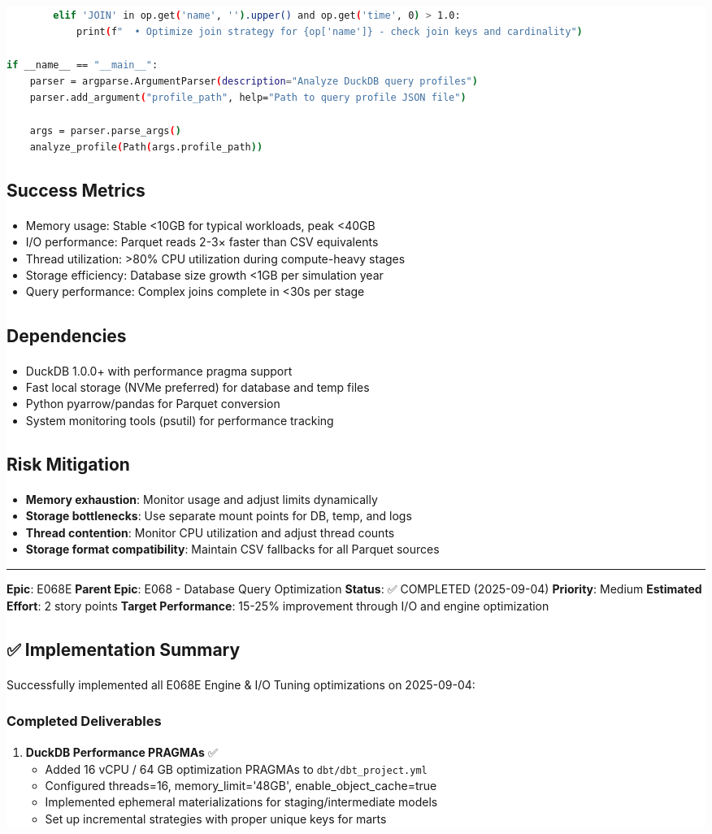 ```bash
        elif 'JOIN' in op.get('name', '').upper() and op.get('time', 0) > 1.0:
            print(f"  • Optimize join strategy for {op['name']} - check join keys and cardinality")

if __name__ == "__main__":
    parser = argparse.ArgumentParser(description="Analyze DuckDB query profiles")
    parser.add_argument("profile_path", help="Path to query profile JSON file")

    args = parser.parse_args()
    analyze_profile(Path(args.profile_path))
```

## Success Metrics
- Memory usage: Stable <10GB for typical workloads, peak <40GB
- I/O performance: Parquet reads 2-3× faster than CSV equivalents
- Thread utilization: >80% CPU utilization during compute-heavy stages
- Storage efficiency: Database size growth <1GB per simulation year
- Query performance: Complex joins complete in <30s per stage

## Dependencies
- DuckDB 1.0.0+ with performance pragma support
- Fast local storage (NVMe preferred) for database and temp files
- Python pyarrow/pandas for Parquet conversion
- System monitoring tools (psutil) for performance tracking

## Risk Mitigation
- **Memory exhaustion**: Monitor usage and adjust limits dynamically
- **Storage bottlenecks**: Use separate mount points for DB, temp, and logs
- **Thread contention**: Monitor CPU utilization and adjust thread counts
- **Storage format compatibility**: Maintain CSV fallbacks for all Parquet sources

---

**Epic**: E068E
**Parent Epic**: E068 - Database Query Optimization
**Status**: ✅ COMPLETED (2025-09-04)
**Priority**: Medium
**Estimated Effort**: 2 story points
**Target Performance**: 15-25% improvement through I/O and engine optimization

## ✅ Implementation Summary

Successfully implemented all E068E Engine & I/O Tuning optimizations on 2025-09-04:

### **Completed Deliverables**

1. **DuckDB Performance PRAGMAs** ✅
   - Added 16 vCPU / 64 GB optimization PRAGMAs to `dbt/dbt_project.yml`
   - Configured threads=16, memory_limit='48GB', enable_object_cache=true
   - Implemented ephemeral materializations for staging/intermediate models
   - Set up incremental strategies with proper unique keys for marts
